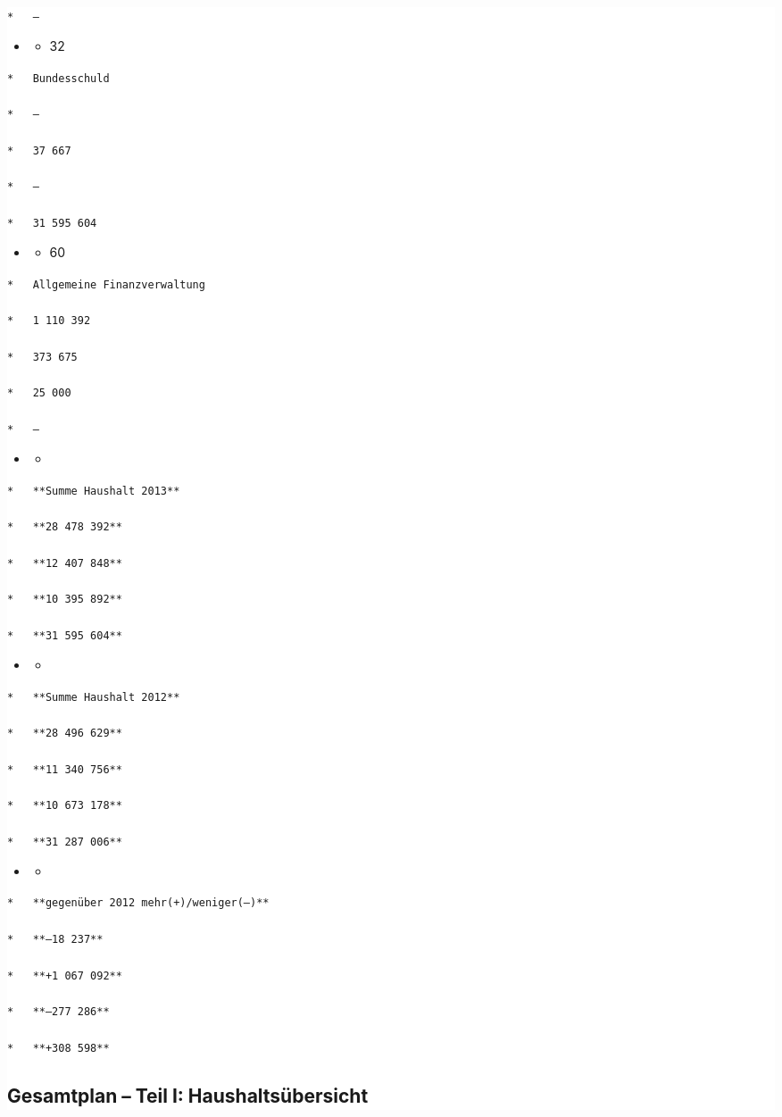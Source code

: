     *   –


*    *   32

    *   Bundesschuld

    *   –

    *   37 667

    *   –

    *   31 595 604


*    *   60

    *   Allgemeine Finanzverwaltung

    *   1 110 392

    *   373 675

    *   25 000

    *   –


*    *
    *   **Summe Haushalt 2013**

    *   **28 478 392**

    *   **12 407 848**

    *   **10 395 892**

    *   **31 595 604**


*    *
    *   **Summe Haushalt 2012**

    *   **28 496 629**

    *   **11 340 756**

    *   **10 673 178**

    *   **31 287 006**


*    *
    *   **gegenüber 2012 mehr(+)/weniger(–)**

    *   **–18 237**

    *   **+1 067 092**

    *   **–277 286**

    *   **+308 598**



## Gesamtplan – Teil I: Haushaltsübersicht
